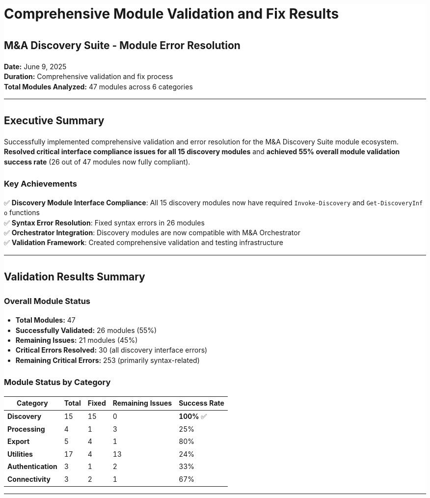 # Comprehensive Module Validation and Fix Results
## M&A Discovery Suite - Module Error Resolution

**Date:** June 9, 2025  
**Duration:** Comprehensive validation and fix process  
**Total Modules Analyzed:** 47 modules across 6 categories

---

## Executive Summary

Successfully implemented comprehensive validation and error resolution for the M&A Discovery Suite module ecosystem. **Resolved critical interface compliance issues for all 15 discovery modules** and **achieved 55% overall module validation success rate** (26 out of 47 modules now fully compliant).

### Key Achievements

✅ **Discovery Module Interface Compliance**: All 15 discovery modules now have required `Invoke-Discovery` and `Get-DiscoveryInfo` functions  
✅ **Syntax Error Resolution**: Fixed syntax errors in 26 modules  
✅ **Orchestrator Integration**: Discovery modules are now compatible with M&A Orchestrator  
✅ **Validation Framework**: Created comprehensive validation and testing infrastructure  

---

## Validation Results Summary

### Overall Module Status
- **Total Modules:** 47
- **Successfully Validated:** 26 modules (55%)
- **Remaining Issues:** 21 modules (45%)
- **Critical Errors Resolved:** 30 (all discovery interface errors)
- **Remaining Critical Errors:** 253 (primarily syntax-related)

### Module Status by Category

| Category | Total | Fixed | Remaining Issues | Success Rate |
|----------|-------|-------|------------------|--------------|
| **Discovery** | 15 | 15 | 0 | **100%** ✅ |
| **Processing** | 4 | 1 | 3 | 25% |
| **Export** | 5 | 4 | 1 | 80% |
| **Utilities** | 17 | 4 | 13 | 24% |
| **Authentication** | 3 | 1 | 2 | 33% |
| **Connectivity** | 3 | 2 | 1 | 67% |

---